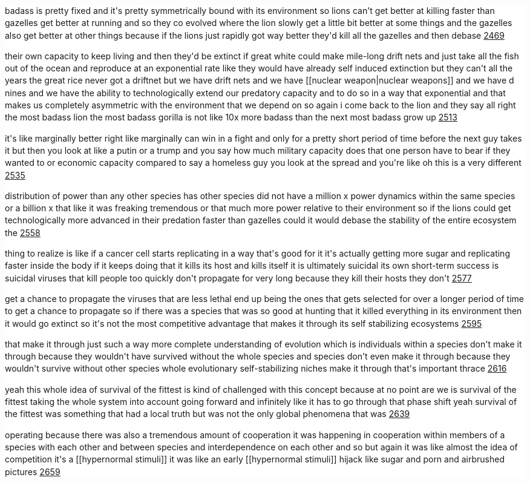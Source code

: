 badass is pretty fixed and it's pretty symmetrically bound with its environment so lions can't get better at killing faster than gazelles get better at running and so they co evolved where the lion slowly get a little bit better at some things and the gazelles also get better at other things because if the lions just rapidly got way better they'd kill all the gazelles and then debase [2469](https://www.youtube.com/watch?v=QAd9O6a6R5w&t=2469.43s)

their own capacity to keep living and then they'd be extinct if great white could make mile-long drift nets and just take all the fish out of the ocean and reproduce at an exponential rate like they would have already self induced extinction but they can't all the years the great rice never got a driftnet but we have drift nets and we have [[nuclear weapon|nuclear weapons]] and we have d nines and we have the ability to technologically extend our predatory capacity and to do so in a way that exponential and that makes us completely asymmetric with the environment that we depend on so again i come back to the lion and they say all right the most badass lion the most badass gorilla is not like 10x more badass than the next most badass grow up [2513](https://www.youtube.com/watch?v=QAd9O6a6R5w&t=2513.28s)

it's like marginally better right like marginally can win in a fight and only for a pretty short period of time before the next guy takes it but then you look at like a putin or a trump and you say how much military capacity does that one person have to bear if they wanted to or economic capacity compared to say a homeless guy you look at the spread and you're like oh this is a very different [2535](https://www.youtube.com/watch?v=QAd9O6a6R5w&t=2535.03s)

distribution of power than any other species has other species did not have a million x power dynamics within the same species or a billion x that like it was freaking tremendous or that much more power relative to their environment so if the lions could get technologically more advanced in their predation faster than gazelles could it would debase the stability of the entire ecosystem the [2558](https://www.youtube.com/watch?v=QAd9O6a6R5w&t=2558.52s)

thing to realize is like if a cancer cell starts replicating in a way that's good for it it's actually getting more sugar and replicating faster inside the body if it keeps doing that it kills its host and kills itself it is ultimately suicidal its own short-term success is suicidal viruses that kill people too quickly don't propagate for very long because they kill their hosts they don't [2577](https://www.youtube.com/watch?v=QAd9O6a6R5w&t=2577.99s)

get a chance to propagate the viruses that are less lethal end up being the ones that gets selected for over a longer period of time to get a chance to propagate so if there was a species that was so good at hunting that it killed everything in its environment then it would go extinct so it's not the most competitive advantage that makes it through its self stabilizing ecosystems [2595](https://www.youtube.com/watch?v=QAd9O6a6R5w&t=2595.09s)

that make it through just such a way more complete understanding of evolution which is individuals within a species don't make it through because they wouldn't have survived without the whole species and species don't even make it through because they wouldn't survive without other species whole evolutionary self-stabilizing niches make it through that's important thrace [2616](https://www.youtube.com/watch?v=QAd9O6a6R5w&t=2616.54s)

yeah this whole idea of survival of the fittest is kind of challenged with this concept because at no point are we is survival of the fittest taking the whole system into account going forward and infinitely like it has to go through that phase shift yeah survival of the fittest was something that had a local truth but was not the only global phenomena that was [2639](https://www.youtube.com/watch?v=QAd9O6a6R5w&t=2639.24s)

operating because there was also a tremendous amount of cooperation it was happening in cooperation within members of a species with each other and between species and interdependence on each other and so but again it was like almost the idea of competition it's a [[hypernormal stimuli]] it was like an early [[hypernormal stimuli]] hijack like sugar and porn and airbrushed pictures [2659](https://www.youtube.com/watch?v=QAd9O6a6R5w&t=2659.37s)
